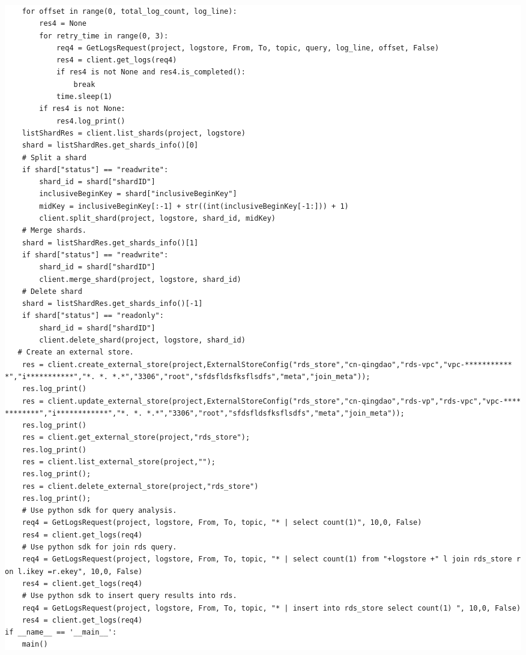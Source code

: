 ```
    for offset in range(0, total_log_count, log_line):
        res4 = None
        for retry_time in range(0, 3):
            req4 = GetLogsRequest(project, logstore, From, To, topic, query, log_line, offset, False)
            res4 = client.get_logs(req4)
            if res4 is not None and res4.is_completed():
                break
            time.sleep(1)
        if res4 is not None:
            res4.log_print()
    listShardRes = client.list_shards(project, logstore)
    shard = listShardRes.get_shards_info()[0]
    # Split a shard
    if shard["status"] == "readwrite":
        shard_id = shard["shardID"]
        inclusiveBeginKey = shard["inclusiveBeginKey"]
        midKey = inclusiveBeginKey[:-1] + str((int(inclusiveBeginKey[-1:])) + 1)
        client.split_shard(project, logstore, shard_id, midKey)
    # Merge shards.
    shard = listShardRes.get_shards_info()[1]
    if shard["status"] == "readwrite":
        shard_id = shard["shardID"]
        client.merge_shard(project, logstore, shard_id)
    # Delete shard
    shard = listShardRes.get_shards_info()[-1]
    if shard["status"] == "readonly":
        shard_id = shard["shardID"]
        client.delete_shard(project, logstore, shard_id)
   # Create an external store.
    res = client.create_external_store(project,ExternalStoreConfig("rds_store","cn-qingdao","rds-vpc","vpc-************","i***********","*. *. *.*","3306","root","sfdsfldsfksflsdfs","meta","join_meta"));
    res.log_print()
    res = client.update_external_store(project,ExternalStoreConfig("rds_store","cn-qingdao","rds-vp","rds-vpc","vpc-************","i************","*. *. *.*","3306","root","sfdsfldsfksflsdfs","meta","join_meta"));
    res.log_print()
    res = client.get_external_store(project,"rds_store");
    res.log_print()
    res = client.list_external_store(project,"");
    res.log_print();
    res = client.delete_external_store(project,"rds_store")
    res.log_print();
    # Use python sdk for query analysis.
    req4 = GetLogsRequest(project, logstore, From, To, topic, "* | select count(1)", 10,0, False)
    res4 = client.get_logs(req4)
    # Use python sdk for join rds query.
    req4 = GetLogsRequest(project, logstore, From, To, topic, "* | select count(1) from "+logstore +" l join rds_store r on l.ikey =r.ekey", 10,0, False)
    res4 = client.get_logs(req4)
    # Use python sdk to insert query results into rds.
    req4 = GetLogsRequest(project, logstore, From, To, topic, "* | insert into rds_store select count(1) ", 10,0, False)
    res4 = client.get_logs(req4)
if __name__ == '__main__':
    main()
```

